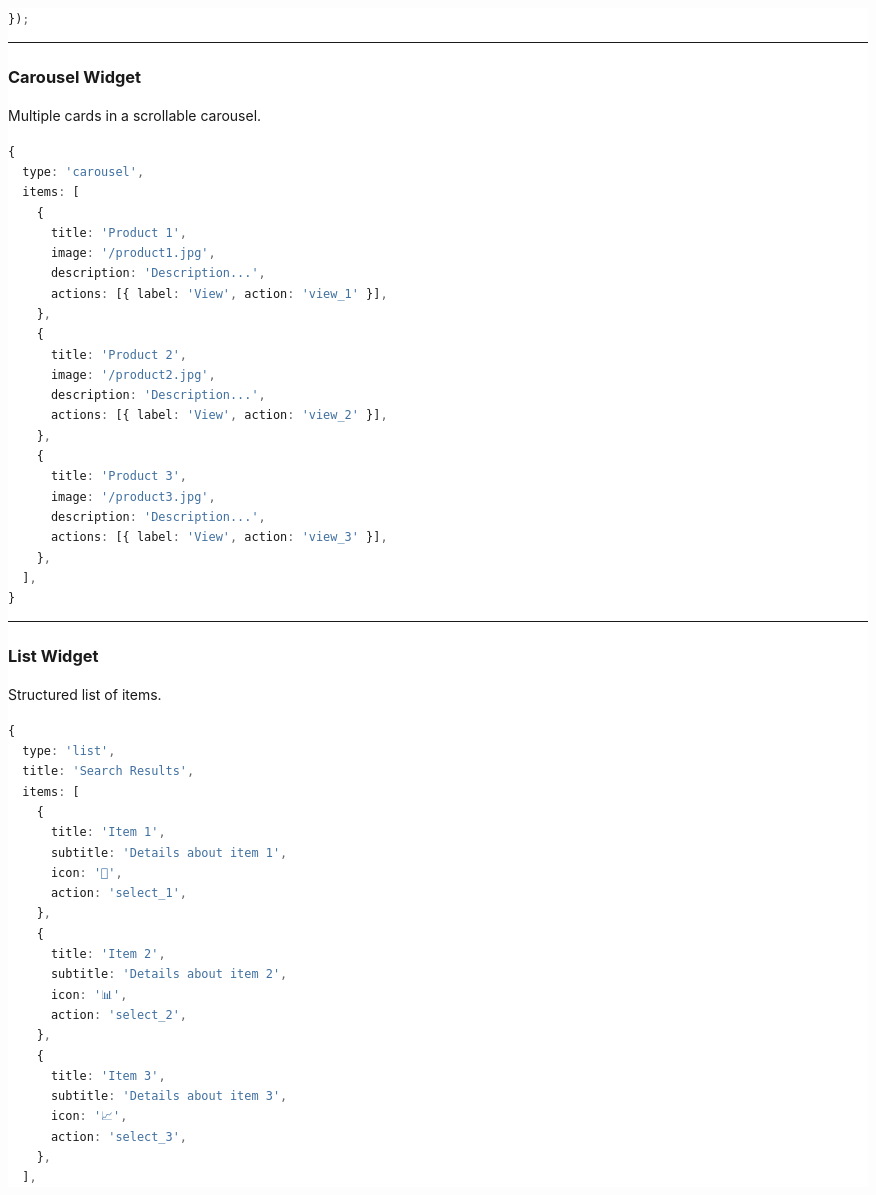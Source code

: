 ```typescript
});
```

---

### Carousel Widget

Multiple cards in a scrollable carousel.

```typescript
{
  type: 'carousel',
  items: [
    {
      title: 'Product 1',
      image: '/product1.jpg',
      description: 'Description...',
      actions: [{ label: 'View', action: 'view_1' }],
    },
    {
      title: 'Product 2',
      image: '/product2.jpg',
      description: 'Description...',
      actions: [{ label: 'View', action: 'view_2' }],
    },
    {
      title: 'Product 3',
      image: '/product3.jpg',
      description: 'Description...',
      actions: [{ label: 'View', action: 'view_3' }],
    },
  ],
}
```

---

### List Widget

Structured list of items.

```typescript
{
  type: 'list',
  title: 'Search Results',
  items: [
    {
      title: 'Item 1',
      subtitle: 'Details about item 1',
      icon: '📄',
      action: 'select_1',
    },
    {
      title: 'Item 2',
      subtitle: 'Details about item 2',
      icon: '📊',
      action: 'select_2',
    },
    {
      title: 'Item 3',
      subtitle: 'Details about item 3',
      icon: '📈',
      action: 'select_3',
    },
  ],
```
